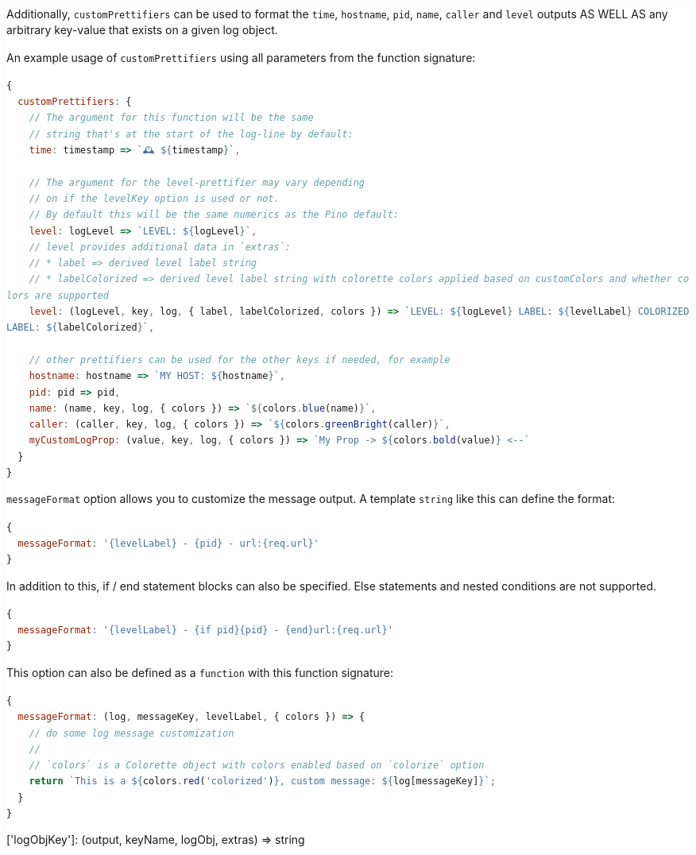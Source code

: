 Additionally, `customPrettifiers` can be used to format the `time`, `hostname`,
`pid`, `name`, `caller` and `level` outputs AS WELL AS any arbitrary key-value that exists on a given log object.

An example usage of `customPrettifiers` using all parameters from the function signature:

```js
{
  customPrettifiers: {
    // The argument for this function will be the same
    // string that's at the start of the log-line by default:
    time: timestamp => `🕰 ${timestamp}`,

    // The argument for the level-prettifier may vary depending
    // on if the levelKey option is used or not.
    // By default this will be the same numerics as the Pino default:
    level: logLevel => `LEVEL: ${logLevel}`,
    // level provides additional data in `extras`:
    // * label => derived level label string
    // * labelColorized => derived level label string with colorette colors applied based on customColors and whether colors are supported
    level: (logLevel, key, log, { label, labelColorized, colors }) => `LEVEL: ${logLevel} LABEL: ${levelLabel} COLORIZED LABEL: ${labelColorized}`,

    // other prettifiers can be used for the other keys if needed, for example
    hostname: hostname => `MY HOST: ${hostname}`,
    pid: pid => pid,
    name: (name, key, log, { colors }) => `${colors.blue(name)}`,
    caller: (caller, key, log, { colors }) => `${colors.greenBright(caller)}`,
    myCustomLogProp: (value, key, log, { colors }) => `My Prop -> ${colors.bold(value)} <--`
  }
}
```

`messageFormat` option allows you to customize the message output.
A template `string` like this can define the format:

```js
{
  messageFormat: '{levelLabel} - {pid} - url:{req.url}'
}
```

In addition to this, if / end statement blocks can also be specified.
Else statements and nested conditions are not supported.

```js
{
  messageFormat: '{levelLabel} - {if pid}{pid} - {end}url:{req.url}'
}
```

This option can also be defined as a `function` with this function signature:

```js
{
  messageFormat: (log, messageKey, levelLabel, { colors }) => {
    // do some log message customization
    //
    // `colors` is a Colorette object with colors enabled based on `colorize` option
    return `This is a ${colors.red('colorized')}, custom message: ${log[messageKey]}`;
  }
}
```


[exscript]: https://github.com/pinojs/pino/blob/25ba61f40ea5a1a753c85002812426d765da52a4/examples/basic.js
['logObjKey']: (output, keyName, logObj, extras) => string